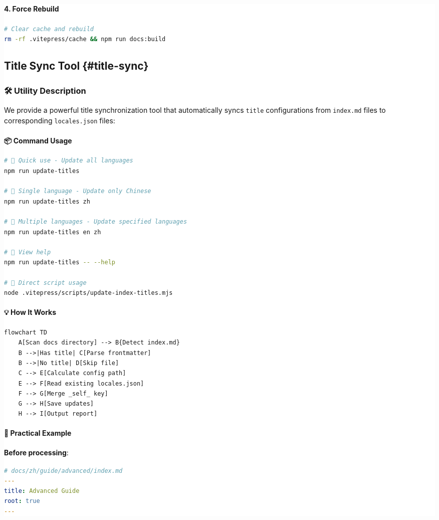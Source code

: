 #### 4. Force Rebuild

```bash
# Clear cache and rebuild
rm -rf .vitepress/cache && npm run docs:build
```

## Title Sync Tool {#title-sync}

### 🛠️ Utility Description

We provide a powerful title synchronization tool that automatically syncs `title` configurations from `index.md` files to corresponding `locales.json` files:

#### 📦 Command Usage

```bash
# 🎯 Quick use - Update all languages
npm run update-titles

# 🎯 Single language - Update only Chinese
npm run update-titles zh

# 🎯 Multiple languages - Update specified languages
npm run update-titles en zh

# 🎯 View help
npm run update-titles -- --help

# 🎯 Direct script usage
node .vitepress/scripts/update-index-titles.mjs
```

#### 💡 How It Works

```mermaid
flowchart TD
    A[Scan docs directory] --> B{Detect index.md}
    B -->|Has title| C[Parse frontmatter]
    B -->|No title| D[Skip file]
    C --> E[Calculate config path]
    E --> F[Read existing locales.json]
    F --> G[Merge _self_ key]
    G --> H[Save updates]
    H --> I[Output report]
```

#### 🔧 Practical Example

**Before processing**:
```yaml
# docs/zh/guide/advanced/index.md
---
title: Advanced Guide
root: true
---
```
